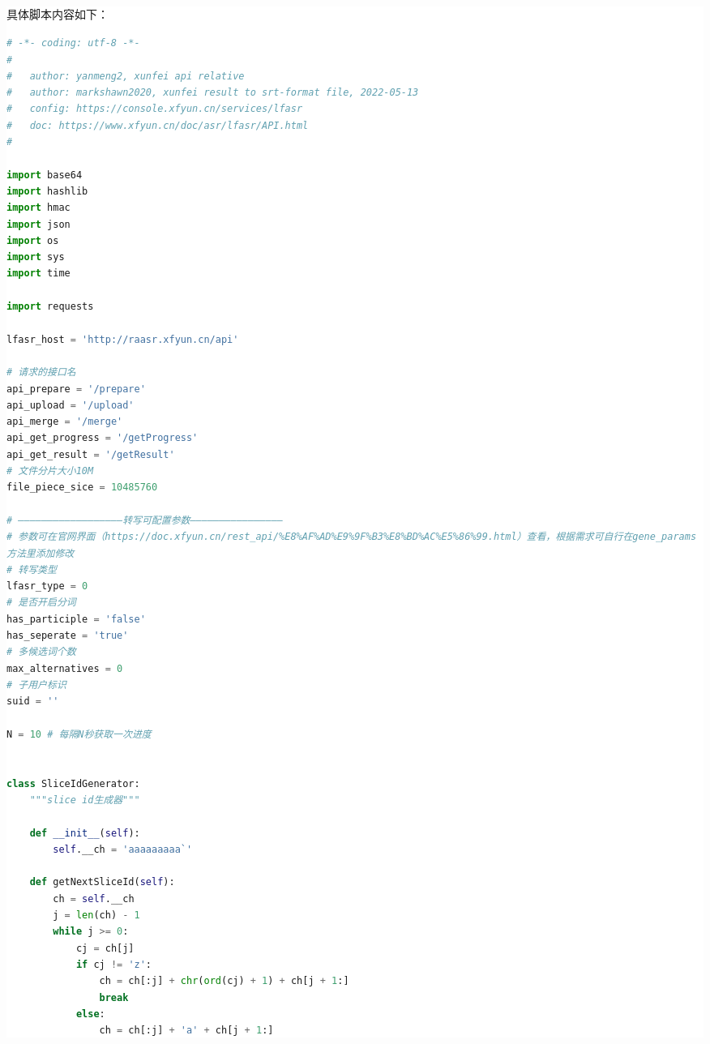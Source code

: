 具体脚本内容如下：

```py
# -*- coding: utf-8 -*-
#
#   author: yanmeng2, xunfei api relative
#   author: markshawn2020, xunfei result to srt-format file, 2022-05-13
#   config: https://console.xfyun.cn/services/lfasr
#   doc: https://www.xfyun.cn/doc/asr/lfasr/API.html
#

import base64
import hashlib
import hmac
import json
import os
import sys
import time

import requests

lfasr_host = 'http://raasr.xfyun.cn/api'

# 请求的接口名
api_prepare = '/prepare'
api_upload = '/upload'
api_merge = '/merge'
api_get_progress = '/getProgress'
api_get_result = '/getResult'
# 文件分片大小10M
file_piece_sice = 10485760

# ——————————————————转写可配置参数————————————————
# 参数可在官网界面（https://doc.xfyun.cn/rest_api/%E8%AF%AD%E9%9F%B3%E8%BD%AC%E5%86%99.html）查看，根据需求可自行在gene_params方法里添加修改
# 转写类型
lfasr_type = 0
# 是否开启分词
has_participle = 'false'
has_seperate = 'true'
# 多候选词个数
max_alternatives = 0
# 子用户标识
suid = ''

N = 10 # 每隔N秒获取一次进度


class SliceIdGenerator:
    """slice id生成器"""

    def __init__(self):
        self.__ch = 'aaaaaaaaa`'

    def getNextSliceId(self):
        ch = self.__ch
        j = len(ch) - 1
        while j >= 0:
            cj = ch[j]
            if cj != 'z':
                ch = ch[:j] + chr(ord(cj) + 1) + ch[j + 1:]
                break
            else:
                ch = ch[:j] + 'a' + ch[j + 1:]
```